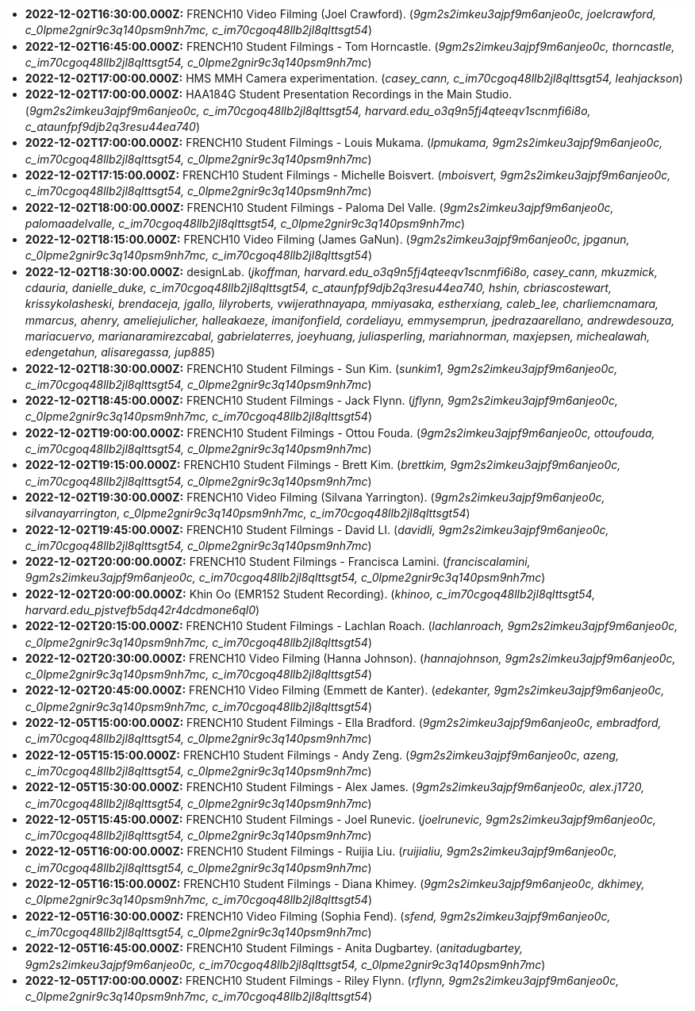 - **2022-12-02T16:30:00.000Z:** FRENCH10 Video Filming (Joel Crawford). (_9gm2s2imkeu3ajpf9m6anjeo0c, joelcrawford, c_0lpme2gnir9c3q140psm9nh7mc, c_im70cgoq48llb2jl8qlttsgt54_)
- **2022-12-02T16:45:00.000Z:** FRENCH10 Student Filmings - Tom Horncastle. (_9gm2s2imkeu3ajpf9m6anjeo0c, thorncastle, c_im70cgoq48llb2jl8qlttsgt54, c_0lpme2gnir9c3q140psm9nh7mc_)
- **2022-12-02T17:00:00.000Z:** HMS MMH Camera experimentation. (_casey_cann, c_im70cgoq48llb2jl8qlttsgt54, leahjackson_)
- **2022-12-02T17:00:00.000Z:** HAA184G Student Presentation Recordings in the Main Studio. (_9gm2s2imkeu3ajpf9m6anjeo0c, c_im70cgoq48llb2jl8qlttsgt54, harvard.edu_o3q9n5fj4qteeqv1scnmfi6i8o, c_ataunfpf9djb2q3resu44ea740_)
- **2022-12-02T17:00:00.000Z:** FRENCH10 Student Filmings - Louis Mukama. (_lpmukama, 9gm2s2imkeu3ajpf9m6anjeo0c, c_im70cgoq48llb2jl8qlttsgt54, c_0lpme2gnir9c3q140psm9nh7mc_)
- **2022-12-02T17:15:00.000Z:** FRENCH10 Student Filmings - Michelle Boisvert. (_mboisvert, 9gm2s2imkeu3ajpf9m6anjeo0c, c_im70cgoq48llb2jl8qlttsgt54, c_0lpme2gnir9c3q140psm9nh7mc_)
- **2022-12-02T18:00:00.000Z:** FRENCH10 Student Filmings - Paloma Del Valle. (_9gm2s2imkeu3ajpf9m6anjeo0c, palomaadelvalle, c_im70cgoq48llb2jl8qlttsgt54, c_0lpme2gnir9c3q140psm9nh7mc_)
- **2022-12-02T18:15:00.000Z:** FRENCH10 Video Filming (James GaNun). (_9gm2s2imkeu3ajpf9m6anjeo0c, jpganun, c_0lpme2gnir9c3q140psm9nh7mc, c_im70cgoq48llb2jl8qlttsgt54_)
- **2022-12-02T18:30:00.000Z:** designLab. (_jkoffman, harvard.edu_o3q9n5fj4qteeqv1scnmfi6i8o, casey_cann, mkuzmick, cdauria, danielle_duke, c_im70cgoq48llb2jl8qlttsgt54, c_ataunfpf9djb2q3resu44ea740, hshin, cbriascostewart, krissykolasheski, brendaceja, jgallo, lilyroberts, vwijerathnayapa, mmiyasaka, estherxiang, caleb_lee, charliemcnamara, mmarcus, ahenry, ameliejulicher, halleakaeze, imanifonfield, cordeliayu, emmysemprun, jpedrazaarellano, andrewdesouza, mariacuervo, marianaramirezcabal, gabrielaterres, joeyhuang, juliasperling, mariahnorman, maxjepsen, michealawah, edengetahun, alisaregassa, jup885_)
- **2022-12-02T18:30:00.000Z:** FRENCH10 Student Filmings - Sun Kim. (_sunkim1, 9gm2s2imkeu3ajpf9m6anjeo0c, c_im70cgoq48llb2jl8qlttsgt54, c_0lpme2gnir9c3q140psm9nh7mc_)
- **2022-12-02T18:45:00.000Z:** FRENCH10 Student Filmings - Jack Flynn. (_jflynn, 9gm2s2imkeu3ajpf9m6anjeo0c, c_0lpme2gnir9c3q140psm9nh7mc, c_im70cgoq48llb2jl8qlttsgt54_)
- **2022-12-02T19:00:00.000Z:** FRENCH10 Student Filmings - Ottou Fouda. (_9gm2s2imkeu3ajpf9m6anjeo0c, ottoufouda, c_im70cgoq48llb2jl8qlttsgt54, c_0lpme2gnir9c3q140psm9nh7mc_)
- **2022-12-02T19:15:00.000Z:** FRENCH10 Student Filmings - Brett Kim. (_brettkim, 9gm2s2imkeu3ajpf9m6anjeo0c, c_im70cgoq48llb2jl8qlttsgt54, c_0lpme2gnir9c3q140psm9nh7mc_)
- **2022-12-02T19:30:00.000Z:** FRENCH10 Video Filming (Silvana Yarrington). (_9gm2s2imkeu3ajpf9m6anjeo0c, silvanayarrington, c_0lpme2gnir9c3q140psm9nh7mc, c_im70cgoq48llb2jl8qlttsgt54_)
- **2022-12-02T19:45:00.000Z:** FRENCH10 Student Filmings - David LI. (_davidli, 9gm2s2imkeu3ajpf9m6anjeo0c, c_im70cgoq48llb2jl8qlttsgt54, c_0lpme2gnir9c3q140psm9nh7mc_)
- **2022-12-02T20:00:00.000Z:** FRENCH10 Student Filmings - Francisca Lamini. (_franciscalamini, 9gm2s2imkeu3ajpf9m6anjeo0c, c_im70cgoq48llb2jl8qlttsgt54, c_0lpme2gnir9c3q140psm9nh7mc_)
- **2022-12-02T20:00:00.000Z:** Khin Oo (EMR152 Student Recording). (_khinoo, c_im70cgoq48llb2jl8qlttsgt54, harvard.edu_pjstvefb5dq42r4dcdmone6ql0_)
- **2022-12-02T20:15:00.000Z:** FRENCH10 Student Filmings - Lachlan Roach. (_lachlanroach, 9gm2s2imkeu3ajpf9m6anjeo0c, c_0lpme2gnir9c3q140psm9nh7mc, c_im70cgoq48llb2jl8qlttsgt54_)
- **2022-12-02T20:30:00.000Z:** FRENCH10 Video Filming (Hanna Johnson). (_hannajohnson, 9gm2s2imkeu3ajpf9m6anjeo0c, c_0lpme2gnir9c3q140psm9nh7mc, c_im70cgoq48llb2jl8qlttsgt54_)
- **2022-12-02T20:45:00.000Z:** FRENCH10 Video Filming (Emmett de Kanter). (_edekanter, 9gm2s2imkeu3ajpf9m6anjeo0c, c_0lpme2gnir9c3q140psm9nh7mc, c_im70cgoq48llb2jl8qlttsgt54_)
- **2022-12-05T15:00:00.000Z:** FRENCH10 Student Filmings - Ella Bradford. (_9gm2s2imkeu3ajpf9m6anjeo0c, embradford, c_im70cgoq48llb2jl8qlttsgt54, c_0lpme2gnir9c3q140psm9nh7mc_)
- **2022-12-05T15:15:00.000Z:** FRENCH10 Student Filmings - Andy Zeng. (_9gm2s2imkeu3ajpf9m6anjeo0c, azeng, c_im70cgoq48llb2jl8qlttsgt54, c_0lpme2gnir9c3q140psm9nh7mc_)
- **2022-12-05T15:30:00.000Z:** FRENCH10 Student Filmings - Alex James. (_9gm2s2imkeu3ajpf9m6anjeo0c, alex.j1720, c_im70cgoq48llb2jl8qlttsgt54, c_0lpme2gnir9c3q140psm9nh7mc_)
- **2022-12-05T15:45:00.000Z:** FRENCH10 Student Filmings - Joel Runevic. (_joelrunevic, 9gm2s2imkeu3ajpf9m6anjeo0c, c_im70cgoq48llb2jl8qlttsgt54, c_0lpme2gnir9c3q140psm9nh7mc_)
- **2022-12-05T16:00:00.000Z:** FRENCH10 Student Filmings - Ruijia Liu. (_ruijialiu, 9gm2s2imkeu3ajpf9m6anjeo0c, c_im70cgoq48llb2jl8qlttsgt54, c_0lpme2gnir9c3q140psm9nh7mc_)
- **2022-12-05T16:15:00.000Z:** FRENCH10 Student Filmings - Diana Khimey. (_9gm2s2imkeu3ajpf9m6anjeo0c, dkhimey, c_0lpme2gnir9c3q140psm9nh7mc, c_im70cgoq48llb2jl8qlttsgt54_)
- **2022-12-05T16:30:00.000Z:** FRENCH10 Video Filming (Sophia Fend). (_sfend, 9gm2s2imkeu3ajpf9m6anjeo0c, c_im70cgoq48llb2jl8qlttsgt54, c_0lpme2gnir9c3q140psm9nh7mc_)
- **2022-12-05T16:45:00.000Z:** FRENCH10 Student Filmings - Anita Dugbartey. (_anitadugbartey, 9gm2s2imkeu3ajpf9m6anjeo0c, c_im70cgoq48llb2jl8qlttsgt54, c_0lpme2gnir9c3q140psm9nh7mc_)
- **2022-12-05T17:00:00.000Z:** FRENCH10 Student Filmings - Riley Flynn. (_rflynn, 9gm2s2imkeu3ajpf9m6anjeo0c, c_0lpme2gnir9c3q140psm9nh7mc, c_im70cgoq48llb2jl8qlttsgt54_)